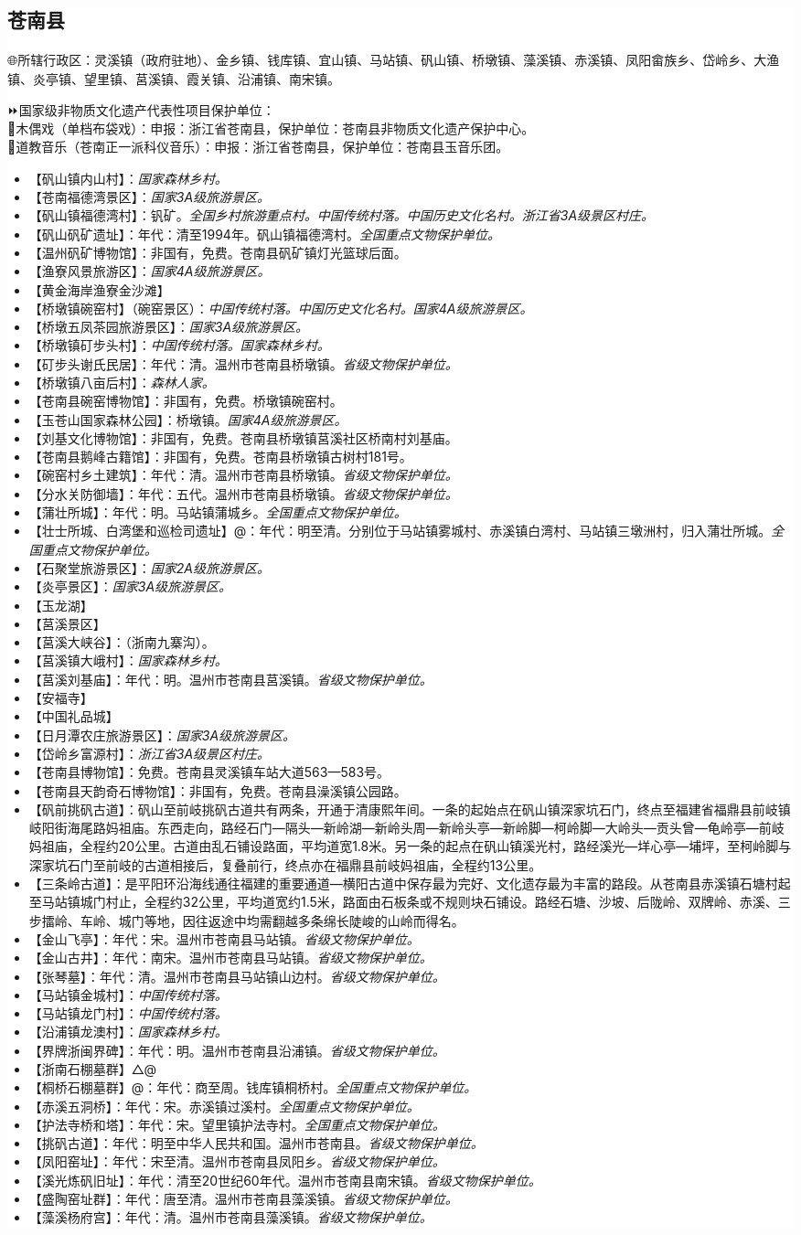 ## 苍南县  
🌐所辖行政区：灵溪镇（政府驻地）、金乡镇、钱库镇、宜山镇、马站镇、矾山镇、桥墩镇、藻溪镇、赤溪镇、凤阳畲族乡、岱岭乡、大渔镇、炎亭镇、望里镇、莒溪镇、霞关镇、沿浦镇、南宋镇。  

⏩国家级非物质文化遗产代表性项目保护单位：  
🔸木偶戏（单档布袋戏）：申报：浙江省苍南县，保护单位：苍南县非物质文化遗产保护中心。  
🔸道教音乐（苍南正一派科仪音乐）：申报：浙江省苍南县，保护单位：苍南县玉音乐团。  

* 【矾山镇内山村】：*国家森林乡村。*  
* 【苍南福德湾景区】：*国家3A级旅游景区。*  
* 【矾山镇福德湾村】：钒矿。*全国乡村旅游重点村。中国传统村落。中国历史文化名村。浙江省3A级景区村庄。*  
* 【矾山矾矿遗址】：年代：清至1994年。矾山镇福德湾村。*全国重点文物保护单位。*  
* 【温州矾矿博物馆】：非国有，免费。苍南县矾矿镇灯光篮球后面。  
* 【渔寮风景旅游区】：*国家4A级旅游景区。*  
* 【黄金海岸渔寮金沙滩】  
* 【桥墩镇碗窑村】（碗窑景区）：*中国传统村落。中国历史文化名村。国家4A级旅游景区。*  
* 【桥墩五凤茶园旅游景区】：*国家3A级旅游景区。*  
* 【桥墩镇矴步头村】：*中国传统村落。国家森林乡村。*  
* 【矴步头谢氏民居】：年代：清。温州市苍南县桥墩镇。*省级文物保护单位。*  
* 【桥墩镇八亩后村】：*森林人家。*  
* 【苍南县碗窑博物馆】：非国有，免费。桥墩镇碗窑村。  
* 【玉苍山国家森林公园】：桥墩镇。*国家4A级旅游景区。*  
* 【刘基文化博物馆】：非国有，免费。苍南县桥墩镇莒溪社区桥南村刘基庙。  
* 【苍南县鹅峰古籍馆】：非国有，免费。苍南县桥墩镇古树村181号。  
* 【碗窑村乡土建筑】：年代：清。温州市苍南县桥墩镇。*省级文物保护单位。*  
* 【分水关防御墙】：年代：五代。温州市苍南县桥墩镇。*省级文物保护单位。*  
* 【蒲壮所城】：年代：明。马站镇蒲城乡。*全国重点文物保护单位。*  
* 【壮士所城、白湾堡和巡检司遗址】@：年代：明至清。分别位于马站镇雾城村、赤溪镇白湾村、马站镇三墩洲村，归入蒲壮所城。*全国重点文物保护单位。*  
* 【石聚堂旅游景区】：*国家2A级旅游景区。*  
* 【炎亭景区】：*国家3A级旅游景区。*  
* 【玉龙湖】  
* 【莒溪景区】  
* 【莒溪大峡谷】：（浙南九寨沟）。  
* 【莒溪镇大峨村】：*国家森林乡村。*  
* 【莒溪刘基庙】：年代：明。温州市苍南县莒溪镇。*省级文物保护单位。*  
* 【安福寺】  
* 【中国礼品城】  
* 【日月潭农庄旅游景区】：*国家3A级旅游景区。*  
* 【岱岭乡富源村】：*浙江省3A级景区村庄。*  
* 【苍南县博物馆】：免费。苍南县灵溪镇车站大道563—583号。  
* 【苍南县天韵奇石博物馆】：非国有，免费。苍南县澡溪镇公园路。  
* 【矾前挑矾古道】：矾山至前岐挑矾古道共有两条，开通于清康熙年间。一条的起始点在矾山镇深家坑石门，终点至福建省福鼎县前岐镇岐阳街海尾路妈祖庙。东西走向，路经石门—隔头—新岭湖—新岭头周—新岭头亭—新岭脚—柯岭脚—大岭头—贡头曾—龟岭亭—前岐妈祖庙，全程约20公里。古道由乱石铺设路面，平均道宽1.8米。另一条的起点在矾山镇溪光村，路经溪光—垟心亭—埔坪，至柯岭脚与深家坑石门至前岐的古道相接后，复叠前行，终点亦在福鼎县前岐妈祖庙，全程约13公里。  
* 【三条岭古道】：是平阳环沿海线通往福建的重要通道—横阳古道中保存最为完好、文化遗存最为丰富的路段。从苍南县赤溪镇石塘村起至马站镇城门村止，全程约32公里，平均道宽约1.5米，路面由石板条或不规则块石铺设。路经石塘、沙坡、后陇岭、双牌岭、赤溪、三步擂岭、车岭、城门等地，因往返途中均需翻越多条绵长陡峻的山岭而得名。  
* 【金山飞亭】：年代：宋。温州市苍南县马站镇。*省级文物保护单位。*  
* 【金山古井】：年代：南宋。温州市苍南县马站镇。*省级文物保护单位。*  
* 【张琴墓】：年代：清。温州市苍南县马站镇山边村。*省级文物保护单位。*  
* 【马站镇金城村】：*中国传统村落。*  
* 【马站镇龙门村】：*中国传统村落。*  
* 【沿浦镇龙澳村】：*国家森林乡村。*  
* 【界牌浙闽界碑】：年代：明。温州市苍南县沿浦镇。*省级文物保护单位。*  
* 【浙南石棚墓群】△@  
* 【桐桥石棚墓群】@：年代：商至周。钱库镇桐桥村。*全国重点文物保护单位。*  
* 【赤溪五洞桥】：年代：宋。赤溪镇过溪村。*全国重点文物保护单位。*  
* 【护法寺桥和塔】：年代：宋。望里镇护法寺村。*全国重点文物保护单位。*  
* 【挑矾古道】：年代：明至中华人民共和国。温州市苍南县。*省级文物保护单位。*  
* 【凤阳窑址】：年代：宋至清。温州市苍南县凤阳乡。*省级文物保护单位。*  
* 【溪光炼矾旧址】：年代：清至20世纪60年代。温州市苍南县南宋镇。*省级文物保护单位。*  
* 【盛陶窑址群】：年代：唐至清。温州市苍南县藻溪镇。*省级文物保护单位。*  
* 【藻溪杨府宫】：年代：清。温州市苍南县藻溪镇。*省级文物保护单位。*  
